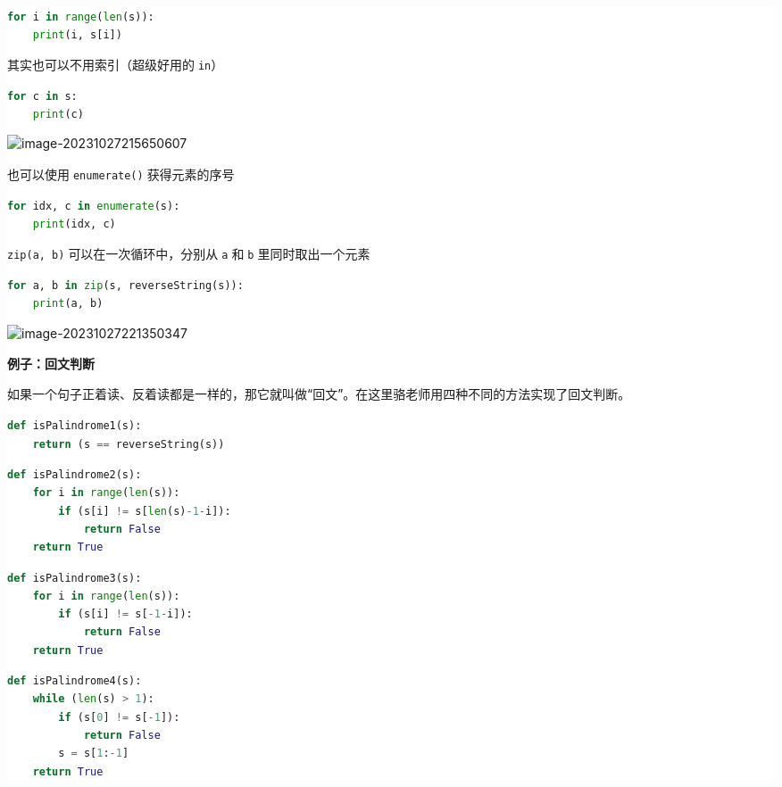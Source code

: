 ```python
for i in range(len(s)):
    print(i, s[i])
```

其实也可以不用索引（超级好用的 `in`）

```python
for c in s:
    print(c)
```

![image-20231027215650607](https://s2.loli.net/2023/10/27/qaL2TYbcFPRZiw4.png)

也可以使用 `enumerate()` 获得元素的序号

```python
for idx, c in enumerate(s):
    print(idx, c)
```

`zip(a, b)` 可以在一次循环中，分别从 `a` 和 `b` 里同时取出一个元素

```python
for a, b in zip(s, reverseString(s)):
    print(a, b)
```

![image-20231027221350347](https://s2.loli.net/2023/10/27/XW1o9vCxUIOekdH.png)

**例子：回文判断**

如果一个句子正着读、反着读都是一样的，那它就叫做“回文”。在这里骆老师用四种不同的方法实现了回文判断。

```python
def isPalindrome1(s):
    return (s == reverseString(s))
```

```python
def isPalindrome2(s):
    for i in range(len(s)):
        if (s[i] != s[len(s)-1-i]):
            return False
    return True
```

```python
def isPalindrome3(s):
    for i in range(len(s)):
        if (s[i] != s[-1-i]):
            return False
    return True
```

```python
def isPalindrome4(s):
    while (len(s) > 1):
        if (s[0] != s[-1]):
            return False
        s = s[1:-1]
    return True
```
